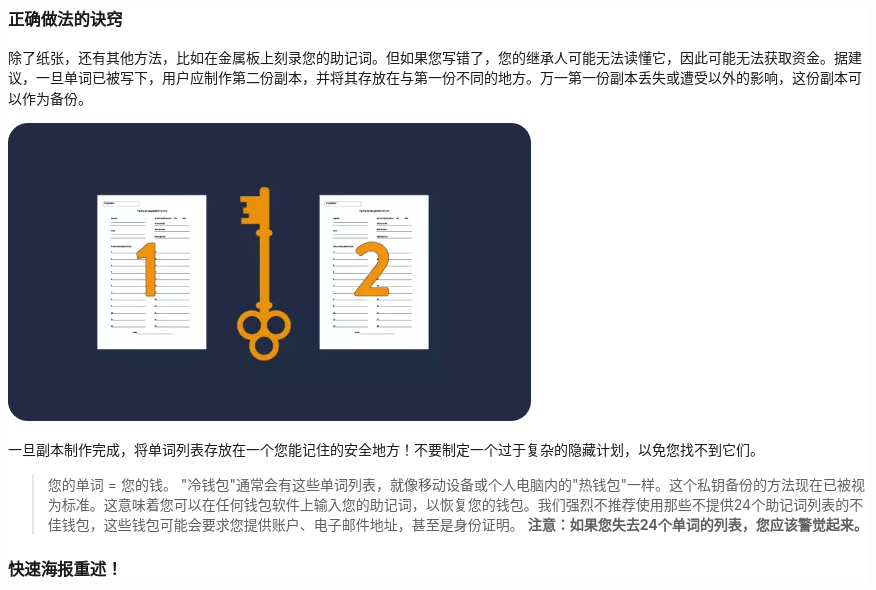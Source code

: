 ### 正确做法的诀窍

除了纸张，还有其他方法，比如在金属板上刻录您的助记词。但如果您写错了，您的继承人可能无法读懂它，因此可能无法获取资金。据建议，一旦单词已被写下，用户应制作第二份副本，并将其存放在与第一份不同的地方。万一第一份副本丢失或遭受以外的影响，这份副本可以作为备份。

![image](assets/en/chapter7/1.webp)

一旦副本制作完成，将单词列表存放在一个您能记住的安全地方！不要制定一个过于复杂的隐藏计划，以免您找不到它们。

> 您的单词 = 您的钱。
> "冷钱包"通常会有这些单词列表，就像移动设备或个人电脑内的"热钱包"一样。这个私钥备份的方法现在已被视为标准。这意味着您可以在任何钱包软件上输入您的助记词，以恢复您的钱包。我们强烈不推荐使用那些不提供24个助记词列表的不佳钱包，这些钱包可能会要求您提供账户、电子邮件地址，甚至是身份证明。
> **注意：如果您失去24个单词的列表，您应该警觉起来。**

### 快速海报重述！
